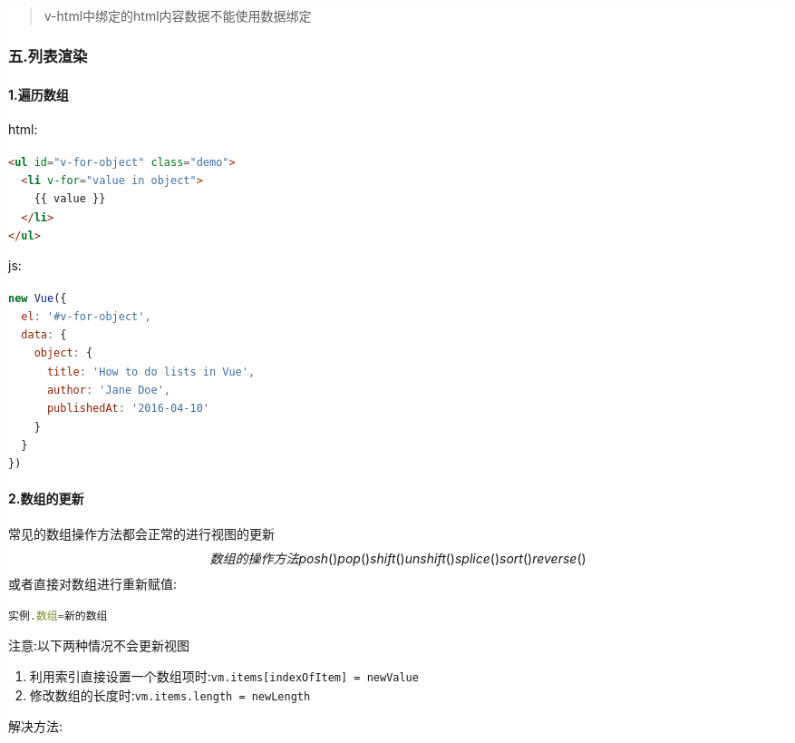 > v-html中绑定的html内容数据不能使用数据绑定



### 五.列表渲染

#### 1.遍历数组

html:

```html
<ul id="v-for-object" class="demo">
  <li v-for="value in object">
    {{ value }}
  </li>
</ul>
```

js:

```js
new Vue({
  el: '#v-for-object',
  data: {
    object: {
      title: 'How to do lists in Vue',
      author: 'Jane Doe',
      publishedAt: '2016-04-10'
    }
  }
})
```

#### 2.数组的更新

常见的数组操作方法都会正常的进行视图的更新
$$ {数组的操作方法}
posh()
pop()
shift()
unshift()
splice()
sort()
reverse()
$$
或者直接对数组进行重新赋值:

```js
实例.数组=新的数组
```

注意:以下两种情况不会更新视图

1. 利用索引直接设置一个数组项时:`vm.items[indexOfItem] = newValue`
2. 修改数组的长度时:`vm.items.length = newLength`

解决方法:

